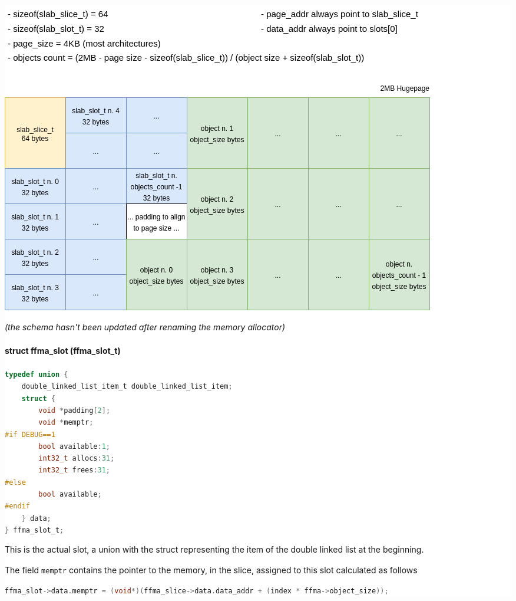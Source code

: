 ![FFMA - Memory layout](../images/ffma_2.png)

*(the schema hasn't been updated after renaming the memory allocator)*

#### struct ffma_slot (ffma_slot_t)

```c
typedef union {
    double_linked_list_item_t double_linked_list_item;
    struct {
        void *padding[2];
        void *memptr;
#if DEBUG==1
        bool available:1;
        int32_t allocs:31;
        int32_t frees:31;
#else
        bool available;
#endif
    } data;
} ffma_slot_t;
```

This is the actual slot, a union with the struct representing the item of the double linked list at the beginning.

The field `memptr` contains the pointer to the memory, in the slice, assigned to this slot calculated as follows
```c
ffma_slot->data.memptr = (void*)(ffma_slice->data.data_addr + (index * ffma->object_size));
```


[1]: https://en.wikipedia.org/wiki/Slab_allocation